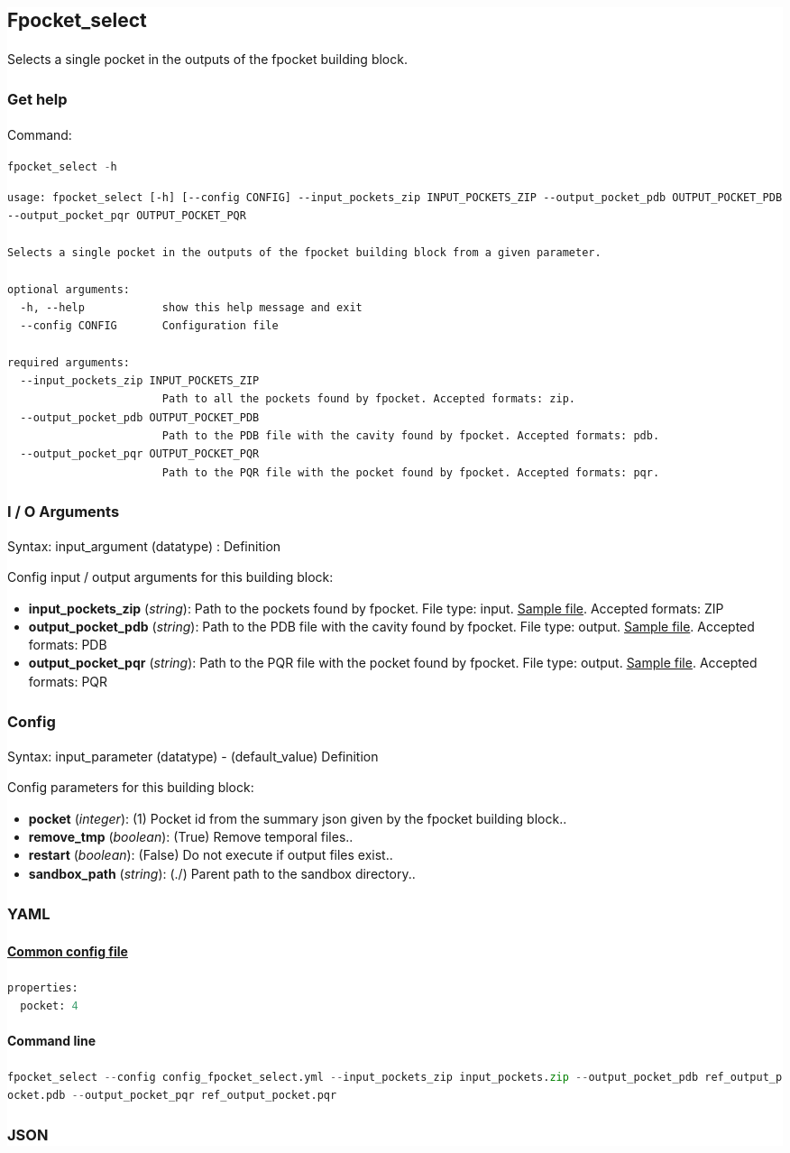 ## Fpocket_select
Selects a single pocket in the outputs of the fpocket building block.
### Get help
Command:
```python
fpocket_select -h
```
    usage: fpocket_select [-h] [--config CONFIG] --input_pockets_zip INPUT_POCKETS_ZIP --output_pocket_pdb OUTPUT_POCKET_PDB --output_pocket_pqr OUTPUT_POCKET_PQR
    
    Selects a single pocket in the outputs of the fpocket building block from a given parameter.
    
    optional arguments:
      -h, --help            show this help message and exit
      --config CONFIG       Configuration file
    
    required arguments:
      --input_pockets_zip INPUT_POCKETS_ZIP
                            Path to all the pockets found by fpocket. Accepted formats: zip.
      --output_pocket_pdb OUTPUT_POCKET_PDB
                            Path to the PDB file with the cavity found by fpocket. Accepted formats: pdb.
      --output_pocket_pqr OUTPUT_POCKET_PQR
                            Path to the PQR file with the pocket found by fpocket. Accepted formats: pqr.
### I / O Arguments
Syntax: input_argument (datatype) : Definition

Config input / output arguments for this building block:
* **input_pockets_zip** (*string*): Path to the pockets found by fpocket. File type: input. [Sample file](https://github.com/bioexcel/biobb_vs/raw/master/biobb_vs/test/data/fpocket/input_pockets.zip). Accepted formats: ZIP
* **output_pocket_pdb** (*string*): Path to the PDB file with the cavity found by fpocket. File type: output. [Sample file](https://github.com/bioexcel/biobb_vs/raw/master/biobb_vs/test/reference/fpocket/ref_output_pocket.pdb). Accepted formats: PDB
* **output_pocket_pqr** (*string*): Path to the PQR file with the pocket found by fpocket. File type: output. [Sample file](https://github.com/bioexcel/biobb_vs/raw/master/biobb_vs/test/reference/fpocket/ref_output_pocket.pqr). Accepted formats: PQR
### Config
Syntax: input_parameter (datatype) - (default_value) Definition

Config parameters for this building block:
* **pocket** (*integer*): (1) Pocket id from the summary json given by the fpocket building block..
* **remove_tmp** (*boolean*): (True) Remove temporal files..
* **restart** (*boolean*): (False) Do not execute if output files exist..
* **sandbox_path** (*string*): (./) Parent path to the sandbox directory..
### YAML
#### [Common config file](https://github.com/bioexcel/biobb_vs/blob/master/biobb_vs/test/data/config/config_fpocket_select.yml)
```python
properties:
  pocket: 4

```
#### Command line
```python
fpocket_select --config config_fpocket_select.yml --input_pockets_zip input_pockets.zip --output_pocket_pdb ref_output_pocket.pdb --output_pocket_pqr ref_output_pocket.pqr
```
### JSON